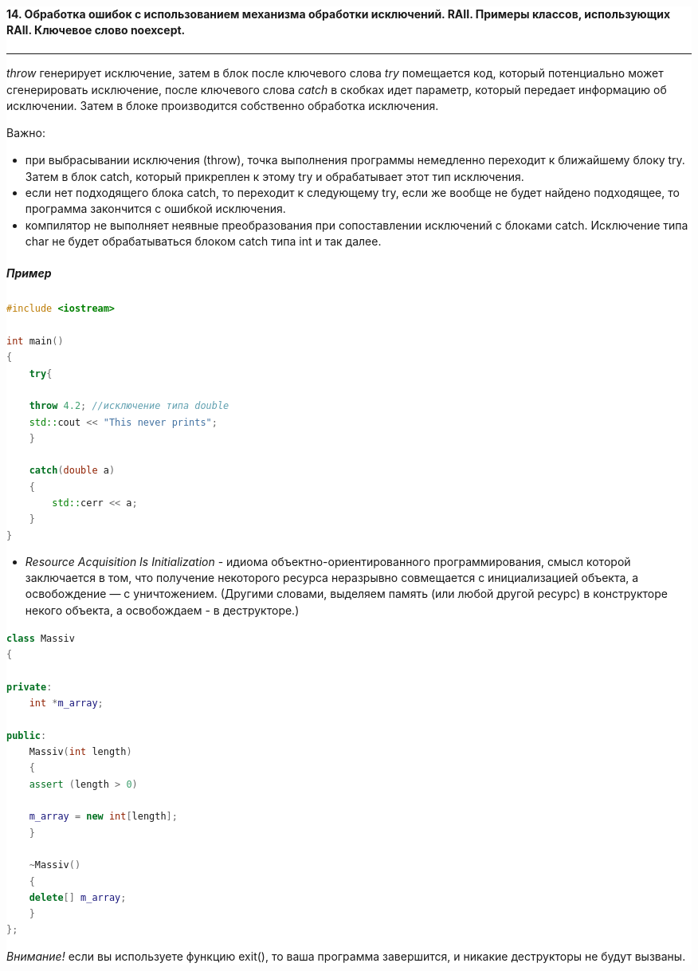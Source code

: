 #### 14. Обработка ошибок с использованием механизма обработки исключений. RAII. Примеры классов, использующих RAII. Ключевое слово noexcept.
---
_throw_ генерирует исключение, затем в блок после ключевого слова _try_ помещается код, который потенциально может сгенерировать исключение, после ключевого слова _catch_ в скобках идет параметр, который передает информацию об исключении. Затем в блоке производится собственно обработка исключения.

Важно:
- при выбрасывании исключения (throw), точка выполнения программы немедленно переходит к ближайшему блоку try. Затем в блок catch, который прикреплен к этому try и обрабатывает этот тип исключения.
- если нет подходящего блока catch, то переходит к следующему try, если же вообще не будет найдено подходящее, то программа закончится с ошибкой исключения.
- компилятор не выполняет неявные преобразования при сопоставлении исключений с блоками catch. Исключение типа char не будет обрабатываться блоком catch типа int и так далее.

##### Пример
```cpp
#include <iostream>

int main()
{
    try{

    throw 4.2; //исключение типа double
    std::cout << "This never prints";
    }

    catch(double a)
    {
        std::cerr << a;
    }
}
```

- _Resource Acquisition Is Initialization_ - идиома объектно-ориентированного программирования, смысл которой заключается в том, что получение некоторого ресурса неразрывно совмещается с инициализацией объекта, а освобождение — с уничтожением. (Другими словами, выделяем память (или любой другой ресурс) в конструкторе некого объекта, а освобождаем - в деструкторе.)
```cpp
class Massiv
{

private:
    int *m_array;

public:
    Massiv(int length)
    {
    assert (length > 0)

    m_array = new int[length];
    }

    ~Massiv()
    {
    delete[] m_array;
    }
};
```
_Внимание!_ если вы используете функцию exit(), то ваша программа завершится, и никакие деструкторы
не будут вызваны.
